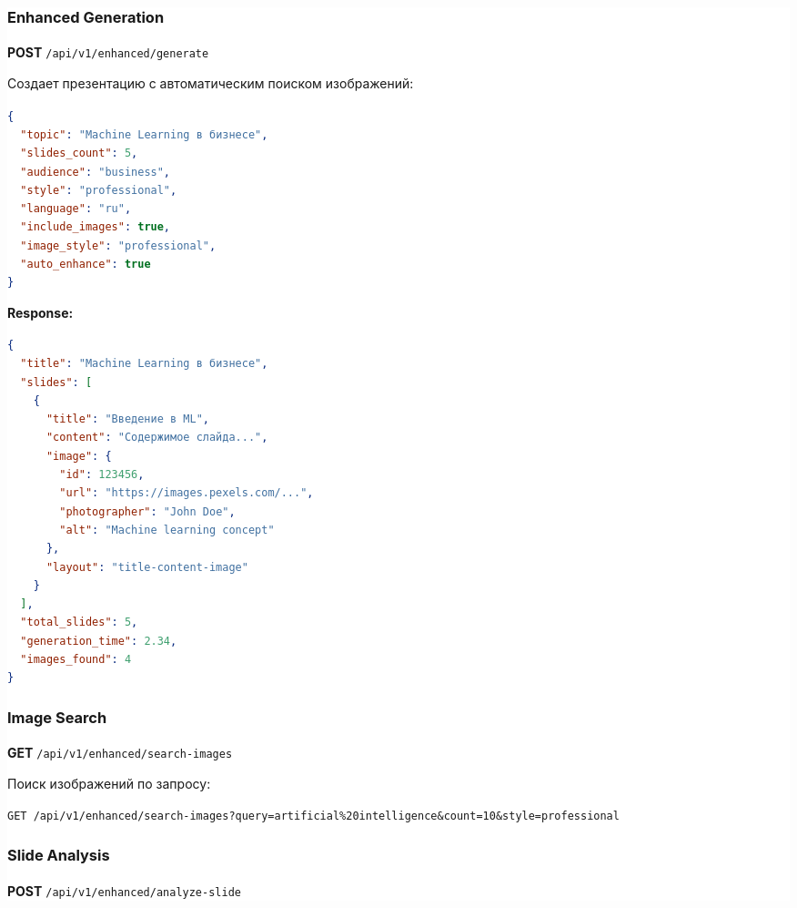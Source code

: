 ### Enhanced Generation

**POST** `/api/v1/enhanced/generate`

Создает презентацию с автоматическим поиском изображений:

```json
{
  "topic": "Machine Learning в бизнесе",
  "slides_count": 5,
  "audience": "business",
  "style": "professional", 
  "language": "ru",
  "include_images": true,
  "image_style": "professional",
  "auto_enhance": true
}
```

**Response:**
```json
{
  "title": "Machine Learning в бизнесе",
  "slides": [
    {
      "title": "Введение в ML",
      "content": "Содержимое слайда...",
      "image": {
        "id": 123456,
        "url": "https://images.pexels.com/...",
        "photographer": "John Doe",
        "alt": "Machine learning concept"
      },
      "layout": "title-content-image"
    }
  ],
  "total_slides": 5,
  "generation_time": 2.34,
  "images_found": 4
}
```

### Image Search

**GET** `/api/v1/enhanced/search-images`

Поиск изображений по запросу:

```
GET /api/v1/enhanced/search-images?query=artificial%20intelligence&count=10&style=professional
```

### Slide Analysis

**POST** `/api/v1/enhanced/analyze-slide`
